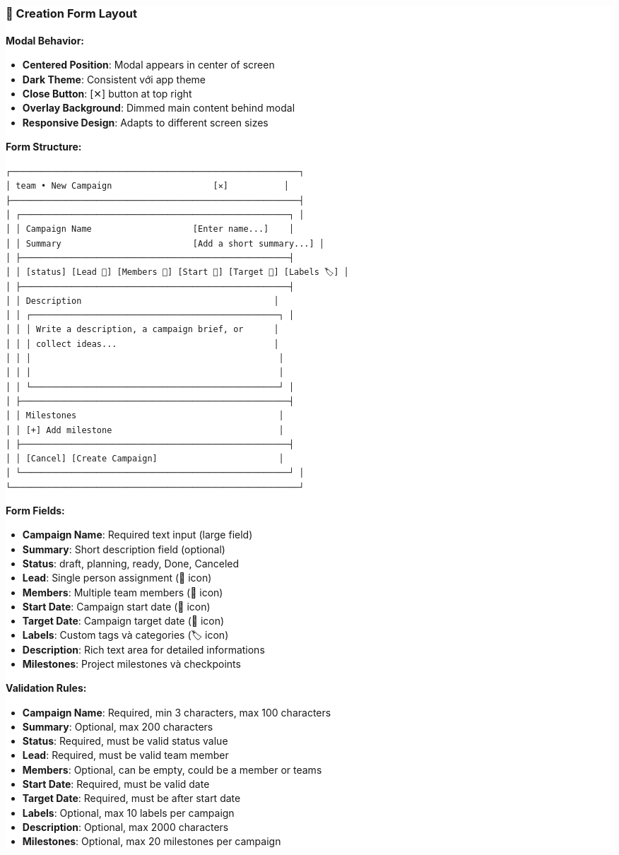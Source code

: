 ### 📱 Creation Form Layout

**Modal Behavior:**

- **Centered Position**: Modal appears in center of screen
- **Dark Theme**: Consistent với app theme
- **Close Button**: [✕] button at top right
- **Overlay Background**: Dimmed main content behind modal
- **Responsive Design**: Adapts to different screen sizes

**Form Structure:**

```
┌─────────────────────────────────────────────────────────┐
│ team • New Campaign                    [✕]           │
├─────────────────────────────────────────────────────────┤
│ ┌─────────────────────────────────────────────────────┐ │
│ │ Campaign Name                    [Enter name...]    │
│ │ Summary                          [Add a short summary...] │
│ ├─────────────────────────────────────────────────────┤
│ │ [status] [Lead 👤] [Members 👥] [Start 📅] [Target 📅] [Labels 🏷️] │
│ ├─────────────────────────────────────────────────────┤
│ │ Description                                      │
│ │ ┌─────────────────────────────────────────────────┐ │
│ │ │ Write a description, a campaign brief, or      │
│ │ │ collect ideas...                               │
│ │ │                                                 │
│ │ │                                                 │
│ │ └─────────────────────────────────────────────────┘ │
│ ├─────────────────────────────────────────────────────┤
│ │ Milestones                                        │
│ │ [+] Add milestone                                 │
│ ├─────────────────────────────────────────────────────┤
│ │ [Cancel] [Create Campaign]                        │
│ └─────────────────────────────────────────────────────┘ │
└─────────────────────────────────────────────────────────┘
```

**Form Fields:**

- **Campaign Name**: Required text input (large field)
- **Summary**: Short description field (optional)
- **Status**: draft, planning, ready, Done, Canceled
- **Lead**: Single person assignment (👤 icon)
- **Members**: Multiple team members (👥 icon)
- **Start Date**: Campaign start date (📅 icon)
- **Target Date**: Campaign target date (📅 icon)
- **Labels**: Custom tags và categories (🏷️ icon)
- **Description**: Rich text area for detailed informations
- **Milestones**: Project milestones và checkpoints

**Validation Rules:**

- **Campaign Name**: Required, min 3 characters, max 100 characters
- **Summary**: Optional, max 200 characters
- **Status**: Required, must be valid status value
- **Lead**: Required, must be valid team member
- **Members**: Optional, can be empty, could be a member or teams
- **Start Date**: Required, must be valid date
- **Target Date**: Required, must be after start date
- **Labels**: Optional, max 10 labels per campaign
- **Description**: Optional, max 2000 characters
- **Milestones**: Optional, max 20 milestones per campaign
